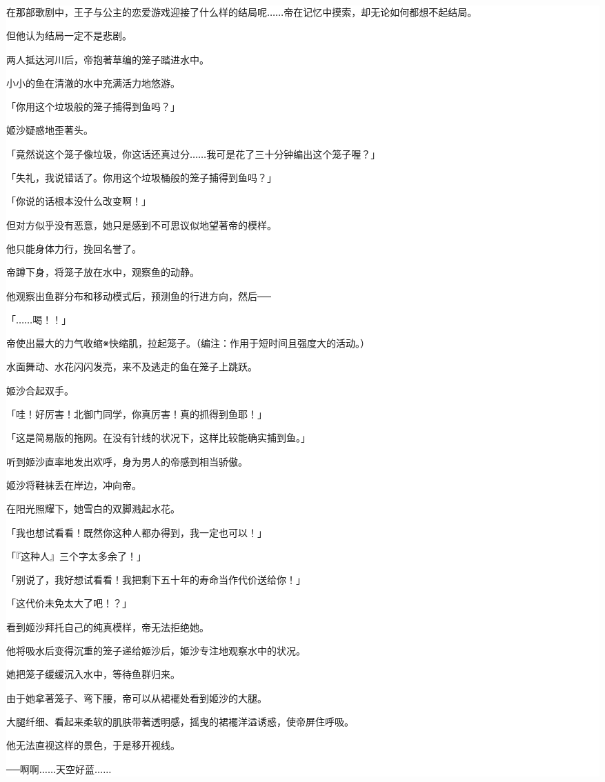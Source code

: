 在那部歌剧中，王子与公主的恋爱游戏迎接了什么样的结局呢……帝在记忆中摸索，却无论如何都想不起结局。

但他认为结局一定不是悲剧。

两人抵达河川后，帝抱著草编的笼子踏进水中。

小小的鱼在清澈的水中充满活力地悠游。

「你用这个垃圾般的笼子捕得到鱼吗？」

姬沙疑惑地歪著头。

「竟然说这个笼子像垃圾，你这话还真过分……我可是花了三十分钟编出这个笼子喔？」

「失礼，我说错话了。你用这个垃圾桶般的笼子捕得到鱼吗？」

「你说的话根本没什么改变啊！」

但对方似乎没有恶意，她只是感到不可思议似地望著帝的模样。

他只能身体力行，挽回名誉了。

帝蹲下身，将笼子放在水中，观察鱼的动静。

他观察出鱼群分布和移动模式后，预测鱼的行进方向，然后──

「……喝！！」

帝使出最大的力气收缩※快缩肌，拉起笼子。（编注：作用于短时间且强度大的活动。）

水面舞动、水花闪闪发亮，来不及逃走的鱼在笼子上跳跃。

姬沙合起双手。

「哇！好厉害！北御门同学，你真厉害！真的抓得到鱼耶！」

「这是简易版的拖网。在没有针线的状况下，这样比较能确实捕到鱼。」

听到姬沙直率地发出欢呼，身为男人的帝感到相当骄傲。

姬沙将鞋袜丢在岸边，冲向帝。

在阳光照耀下，她雪白的双脚溅起水花。

「我也想试看看！既然你这种人都办得到，我一定也可以！」

「『这种人』三个字太多余了！」

「别说了，我好想试看看！我把剩下五十年的寿命当作代价送给你！」

「这代价未免太大了吧！？」

看到姬沙拜托自己的纯真模样，帝无法拒绝她。

他将吸水后变得沉重的笼子递给姬沙后，姬沙专注地观察水中的状况。

她把笼子缓缓沉入水中，等待鱼群归来。

由于她拿著笼子、弯下腰，帝可以从裙襬处看到姬沙的大腿。

大腿纤细、看起来柔软的肌肤带著透明感，摇曳的裙襬洋溢诱惑，使帝屏住呼吸。

他无法直视这样的景色，于是移开视线。

──啊啊……天空好蓝……
